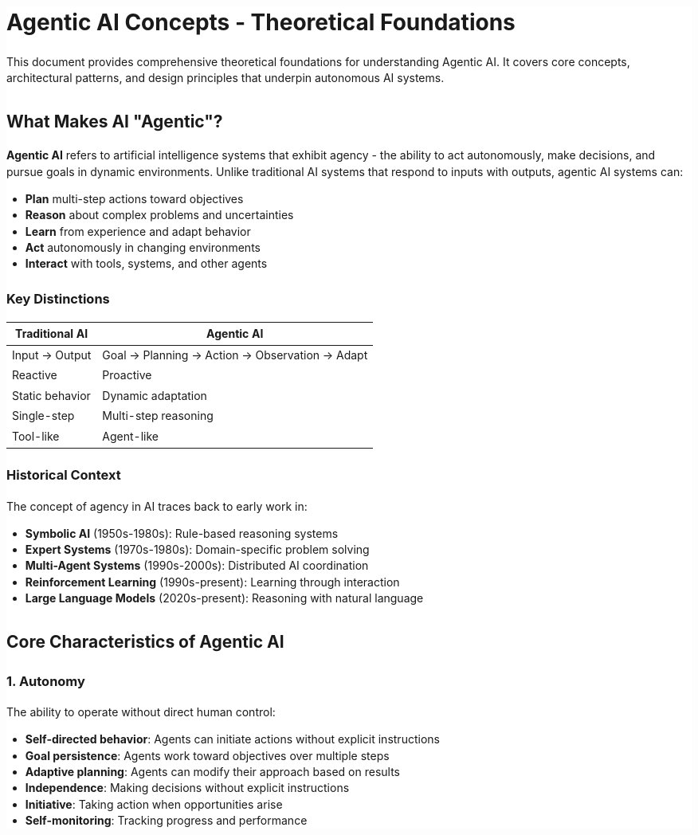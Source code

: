 # Agentic AI Concepts - Theoretical Foundations

This document provides comprehensive theoretical foundations for understanding Agentic AI. It covers core concepts, architectural patterns, and design principles that underpin autonomous AI systems.

## What Makes AI "Agentic"?

**Agentic AI** refers to artificial intelligence systems that exhibit agency - the ability to act autonomously, make decisions, and pursue goals in dynamic environments. Unlike traditional AI systems that respond to inputs with outputs, agentic AI systems can:

- **Plan** multi-step actions toward objectives
- **Reason** about complex problems and uncertainties
- **Learn** from experience and adapt behavior
- **Act** autonomously in changing environments
- **Interact** with tools, systems, and other agents

### Key Distinctions

| Traditional AI | Agentic AI |
|---------------|------------|
| Input → Output | Goal → Planning → Action → Observation → Adapt |
| Reactive | Proactive |
| Static behavior | Dynamic adaptation |
| Single-step | Multi-step reasoning |
| Tool-like | Agent-like |

### Historical Context

The concept of agency in AI traces back to early work in:
- **Symbolic AI** (1950s-1980s): Rule-based reasoning systems
- **Expert Systems** (1970s-1980s): Domain-specific problem solving
- **Multi-Agent Systems** (1990s-2000s): Distributed AI coordination
- **Reinforcement Learning** (1990s-present): Learning through interaction
- **Large Language Models** (2020s-present): Reasoning with natural language

## Core Characteristics of Agentic AI

### 1. Autonomy
The ability to operate without direct human control:
- **Self-directed behavior**: Agents can initiate actions without explicit instructions
- **Goal persistence**: Agents work toward objectives over multiple steps
- **Adaptive planning**: Agents can modify their approach based on results
- **Independence**: Making decisions without explicit instructions
- **Initiative**: Taking action when opportunities arise
- **Self-monitoring**: Tracking progress and performance

